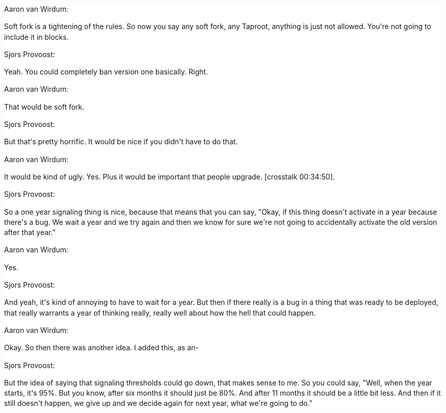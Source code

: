 Aaron van Wirdum:

Soft fork is a tightening of the rules.
So now you say any soft fork, any Taproot, anything is just not allowed.
You're not going to include it in blocks.

Sjors Provoost:

Yeah.
You could completely ban version one basically.
Right.

Aaron van Wirdum:

That would be soft fork.

Sjors Provoost:

But that's pretty horrific.
It would be nice if you didn't have to do that.

Aaron van Wirdum:

It would be kind of ugly.
Yes.
Plus it would be important that people upgrade.
[crosstalk 00:34:50].

Sjors Provoost:

So a one year signaling thing is nice, because that means that you can say, "Okay, if this thing doesn't activate in a year because there's a bug.
We wait a year and we try again and then we know for sure we're not going to accidentally activate the old version after that year."

Aaron van Wirdum:

Yes.

Sjors Provoost:

And yeah, it's kind of annoying to have to wait for a year.
But then if there really is a bug in a thing that was ready to be deployed, that really warrants a year of thinking really, really well about how the hell that could happen.

Aaron van Wirdum:

Okay.
So then there was another idea.
I added this, as an-

Sjors Provoost:

But the idea of saying that signaling thresholds could go down, that makes sense to me.
So you could say, "Well, when the year starts, it's 95%.
But you know, after six months it should just be 80%.
And after 11 months it should be a little bit less.
And then if it still doesn't happen, we give up and we decide again for next year, what we're going to do."
